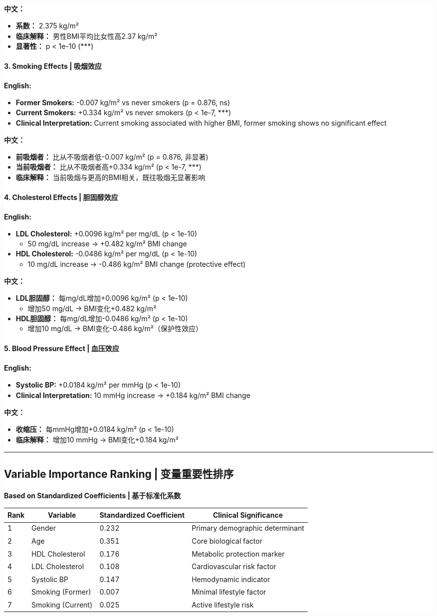 **中文：**
- **系数：** 2.375 kg/m²
- **临床解释：** 男性BMI平均比女性高2.37 kg/m²
- **显著性：** p < 1e-10 (***)

#### 3. Smoking Effects | 吸烟效应
**English:**
- **Former Smokers:** -0.007 kg/m² vs never smokers (p = 0.876, ns)
- **Current Smokers:** +0.334 kg/m² vs never smokers (p < 1e-7, ***)
- **Clinical Interpretation:** Current smoking associated with higher BMI, former smoking shows no significant effect

**中文：**
- **前吸烟者：** 比从不吸烟者低-0.007 kg/m² (p = 0.876, 非显著)
- **当前吸烟者：** 比从不吸烟者高+0.334 kg/m² (p < 1e-7, ***)
- **临床解释：** 当前吸烟与更高的BMI相关，既往吸烟无显著影响

#### 4. Cholesterol Effects | 胆固醇效应
**English:**
- **LDL Cholesterol:** +0.0096 kg/m² per mg/dL (p < 1e-10)
  - 50 mg/dL increase → +0.482 kg/m² BMI change
- **HDL Cholesterol:** -0.0486 kg/m² per mg/dL (p < 1e-10)
  - 10 mg/dL increase → -0.486 kg/m² BMI change (protective effect)

**中文：**
- **LDL胆固醇：** 每mg/dL增加+0.0096 kg/m² (p < 1e-10)
  - 增加50 mg/dL → BMI变化+0.482 kg/m²
- **HDL胆固醇：** 每mg/dL增加-0.0486 kg/m² (p < 1e-10)
  - 增加10 mg/dL → BMI变化-0.486 kg/m²（保护性效应）

#### 5. Blood Pressure Effect | 血压效应
**English:**
- **Systolic BP:** +0.0184 kg/m² per mmHg (p < 1e-10)
- **Clinical Interpretation:** 10 mmHg increase → +0.184 kg/m² BMI change

**中文：**
- **收缩压：** 每mmHg增加+0.0184 kg/m² (p < 1e-10)
- **临床解释：** 增加10 mmHg → BMI变化+0.184 kg/m²

---

## Variable Importance Ranking | 变量重要性排序

**Based on Standardized Coefficients | 基于标准化系数**

| Rank | Variable | Standardized Coefficient | Clinical Significance |
|------|----------|-------------------------|----------------------|
| 1 | Gender | 0.232 | Primary demographic determinant |
| 2 | Age | 0.351 | Core biological factor |
| 3 | HDL Cholesterol | 0.176 | Metabolic protection marker |
| 4 | LDL Cholesterol | 0.108 | Cardiovascular risk factor |
| 5 | Systolic BP | 0.147 | Hemodynamic indicator |
| 6 | Smoking (Former) | 0.007 | Minimal lifestyle factor |
| 7 | Smoking (Current) | 0.025 | Active lifestyle risk |
